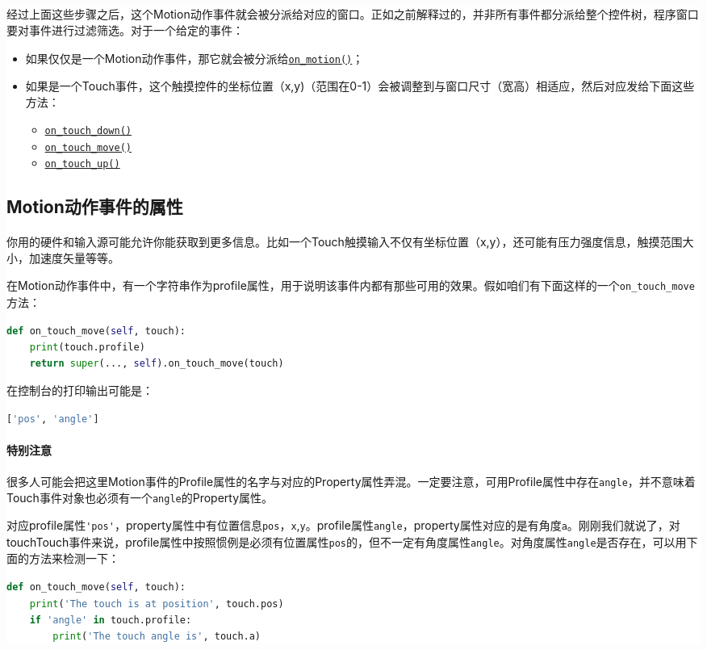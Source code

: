 

经过上面这些步骤之后，这个Motion动作事件就会被分派给对应的窗口。正如之前解释过的，并非所有事件都分派给整个控件树，程序窗口要对事件进行过滤筛选。对于一个给定的事件：


* 如果仅仅是一个Motion动作事件，那它就会被分派给[`on_motion()`](https://kivy.org/docs/api-kivy.core.window.html#kivy.core.window.WindowBase.on_motion "kivy.core.window.WindowBase.on_motion")；

* 如果是一个Touch事件，这个触摸控件的坐标位置（x,y)（范围在0-1）会被调整到与窗口尺寸（宽高）相适应，然后对应发给下面这些方法：
    * [`on_touch_down()`](https://kivy.org/docs/api-kivy.uix.widget.html#kivy.uix.widget.Widget.on_touch_down "kivy.uix.widget.Widget.on_touch_down")
    * [`on_touch_move()`](https://kivy.org/docs/api-kivy.uix.widget.html#kivy.uix.widget.Widget.on_touch_move "kivy.uix.widget.Widget.on_touch_move")
    * [`on_touch_up()`](https://kivy.org/docs/api-kivy.uix.widget.html#kivy.uix.widget.Widget.on_touch_up "kivy.uix.widget.Widget.on_touch_up")







## Motion动作事件的属性


你用的硬件和输入源可能允许你能获取到更多信息。比如一个Touch触摸输入不仅有坐标位置（x,y），还可能有压力强度信息，触摸范围大小，加速度矢量等等。

在Motion动作事件中，有一个字符串作为profile属性，用于说明该事件内都有那些可用的效果。假如咱们有下面这样的一个`on_touch_move`方法：



```Python
def on_touch_move(self, touch):
    print(touch.profile)
    return super(..., self).on_touch_move(touch)
```




在控制台的打印输出可能是：



```Bash
['pos', 'angle']
```




#### 特别注意


很多人可能会把这里Motion事件的Profile属性的名字与对应的Property属性弄混。一定要注意，可用Profile属性中存在`angle`，并不意味着Touch事件对象也必须有一个`angle`的Property属性。


对应profile属性`'pos'`，property属性中有位置信息`pos`，`x`,`y`。profile属性`angle`，property属性对应的是有角度`a`。刚刚我们就说了，对touchTouch事件来说，profile属性中按照惯例是必须有位置属性`pos`的，但不一定有角度属性`angle`。对角度属性`angle`是否存在，可以用下面的方法来检测一下：



```Python
def on_touch_move(self, touch):
    print('The touch is at position', touch.pos)
    if 'angle' in touch.profile:
        print('The touch angle is', touch.a)
```
